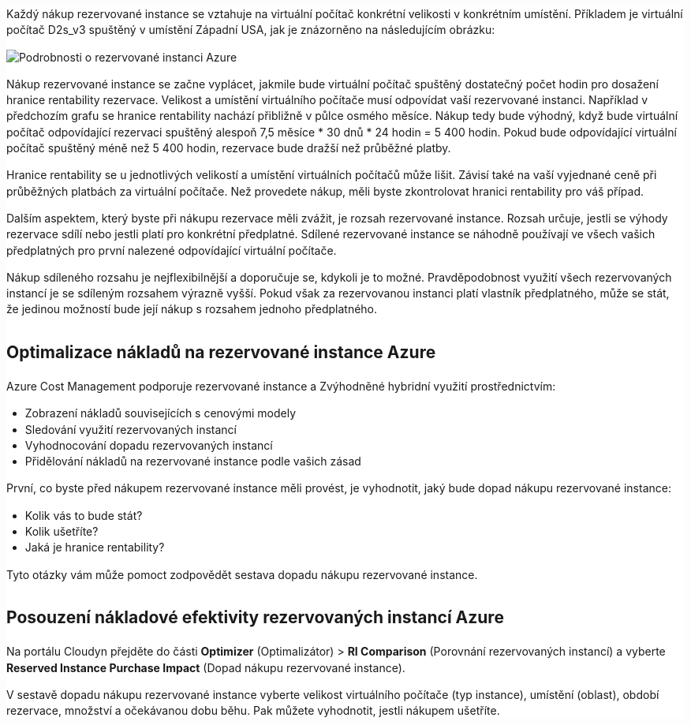 Každý nákup rezervované instance se vztahuje na virtuální počítač konkrétní velikosti v konkrétním umístění. Příkladem je virtuální počítač D2s\_v3 spuštěný v umístění Západní USA, jak je znázorněno na následujícím obrázku:

![Podrobnosti o rezervované instanci Azure](./media/tutorial-optimize-reserved-instances/azure02.png)

Nákup rezervované instance se začne vyplácet, jakmile bude virtuální počítač spuštěný dostatečný počet hodin pro dosažení hranice rentability rezervace. Velikost a umístění virtuálního počítače musí odpovídat vaší rezervované instanci. Například v předchozím grafu se hranice rentability nachází přibližně v půlce osmého měsíce. Nákup tedy bude výhodný, když bude virtuální počítač odpovídající rezervaci spuštěný alespoň 7,5 měsíce \* 30 dnů \* 24 hodin = 5 400 hodin. Pokud bude odpovídající virtuální počítač spuštěný méně než 5 400 hodin, rezervace bude dražší než průběžné platby.

Hranice rentability se u jednotlivých velikostí a umístění virtuálních počítačů může lišit. Závisí také na vaší vyjednané ceně při průběžných platbách za virtuální počítače. Než provedete nákup, měli byste zkontrolovat hranici rentability pro váš případ.

Dalším aspektem, který byste při nákupu rezervace měli zvážit, je rozsah rezervované instance. Rozsah určuje, jestli se výhody rezervace sdílí nebo jestli platí pro konkrétní předplatné. Sdílené rezervované instance se náhodně používají ve všech vašich předplatných pro první nalezené odpovídající virtuální počítače.

Nákup sdíleného rozsahu je nejflexibilnější a doporučuje se, kdykoli je to možné. Pravděpodobnost využití všech rezervovaných instancí je se sdíleným rozsahem výrazně vyšší. Pokud však za rezervovanou instanci platí vlastník předplatného, může se stát, že jedinou možností bude její nákup s rozsahem jednoho předplatného.

## <a name="optimize-azure-ri-costs"></a>Optimalizace nákladů na rezervované instance Azure

Azure Cost Management podporuje rezervované instance a Zvýhodněné hybridní využití prostřednictvím:

- Zobrazení nákladů souvisejících s cenovými modely
- Sledování využití rezervovaných instancí
- Vyhodnocování dopadu rezervovaných instancí
- Přidělování nákladů na rezervované instance podle vašich zásad

První, co byste před nákupem rezervované instance měli provést, je vyhodnotit, jaký bude dopad nákupu rezervované instance:

- Kolik vás to bude stát?
- Kolik ušetříte?
- Jaká je hranice rentability?

Tyto otázky vám může pomoct zodpovědět sestava dopadu nákupu rezervované instance.

## <a name="assess-azure-ri-cost-effectiveness"></a>Posouzení nákladové efektivity rezervovaných instancí Azure

Na portálu Cloudyn přejděte do části **Optimizer** (Optimalizátor) > **RI Comparison** (Porovnání rezervovaných instancí) a vyberte **Reserved Instance Purchase Impact** (Dopad nákupu rezervované instance).

V sestavě dopadu nákupu rezervované instance vyberte velikost virtuálního počítače (typ instance), umístění (oblast), období rezervace, množství a očekávanou dobu běhu. Pak můžete vyhodnotit, jestli nákupem ušetříte.
